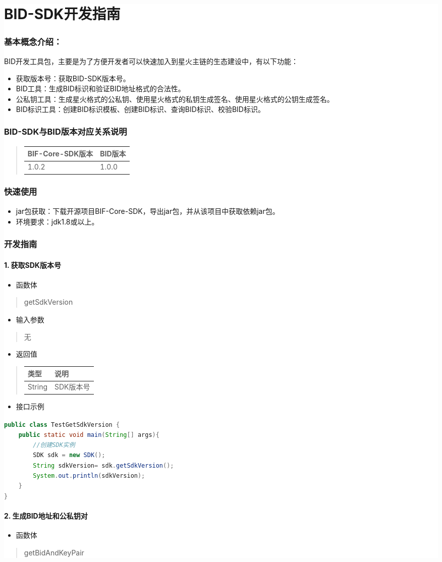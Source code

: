 # BID-SDK开发指南

### 基本概念介绍：  
BID开发工具包，主要是为了方便开发者可以快速加入到星火主链的生态建设中，有以下功能：  

- 获取版本号：获取BID-SDK版本号。
- BID工具：生成BID标识和验证BID地址格式的合法性。  
- 公私钥工具：生成星火格式的公私钥、使用星火格式的私钥生成签名、使用星火格式的公钥生成签名。    
- BID标识工具：创建BID标识模板、创建BID标识、查询BID标识、校验BID标识。     

### BID-SDK与BID版本对应关系说明
> |BIF-Core-SDK版本|BID版本                              |
> | :-------- | :--------|
> |1.0.2  |1.0.0 |

### 快速使用
- jar包获取：下载开源项目BIF-Core-SDK，导出jar包，并从该项目中获取依赖jar包。
- 环境要求：jdk1.8或以上。


### 开发指南
#### 1. 获取SDK版本号
- 函数体
> getSdkVersion


- 输入参数
> 无


- 返回值
>
> |类型|说明                              |
> | :-------- | :--------|
> |String   |SDK版本号 |


- 接口示例
```java
public class TestGetSdkVersion {
    public static void main(String[] args){
        //创建SDK实例
        SDK sdk = new SDK();
        String sdkVersion= sdk.getSdkVersion();
        System.out.println(sdkVersion);
    }
}
```
#### 2. 生成BID地址和公私钥对

- 函数体

> getBidAndKeyPair
